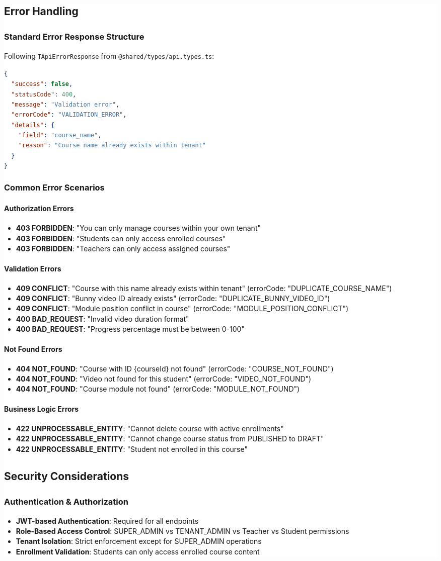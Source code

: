## Error Handling

### Standard Error Response Structure
Following `TApiErrorResponse` from `@shared/types/api.types.ts`:

```json
{
  "success": false,
  "statusCode": 400,
  "message": "Validation error",
  "errorCode": "VALIDATION_ERROR",
  "details": {
    "field": "course_name",
    "reason": "Course name already exists within tenant"
  }
}
```

### Common Error Scenarios

#### Authorization Errors
- **403 FORBIDDEN**: "You can only manage courses within your own tenant"
- **403 FORBIDDEN**: "Students can only access enrolled courses"
- **403 FORBIDDEN**: "Teachers can only access assigned courses"

#### Validation Errors
- **409 CONFLICT**: "Course with this name already exists within tenant" (errorCode: "DUPLICATE_COURSE_NAME")
- **409 CONFLICT**: "Bunny video ID already exists" (errorCode: "DUPLICATE_BUNNY_VIDEO_ID")
- **409 CONFLICT**: "Module position conflict in course" (errorCode: "MODULE_POSITION_CONFLICT")
- **400 BAD_REQUEST**: "Invalid video duration format"
- **400 BAD_REQUEST**: "Progress percentage must be between 0-100"

#### Not Found Errors
- **404 NOT_FOUND**: "Course with ID {courseId} not found" (errorCode: "COURSE_NOT_FOUND")
- **404 NOT_FOUND**: "Video not found for this student" (errorCode: "VIDEO_NOT_FOUND")
- **404 NOT_FOUND**: "Course module not found" (errorCode: "MODULE_NOT_FOUND")

#### Business Logic Errors
- **422 UNPROCESSABLE_ENTITY**: "Cannot delete course with active enrollments"
- **422 UNPROCESSABLE_ENTITY**: "Cannot change course status from PUBLISHED to DRAFT"
- **422 UNPROCESSABLE_ENTITY**: "Student not enrolled in this course"

## Security Considerations

### Authentication & Authorization
- **JWT-based Authentication**: Required for all endpoints
- **Role-Based Access Control**: SUPER_ADMIN vs TENANT_ADMIN vs Teacher vs Student permissions
- **Tenant Isolation**: Strict enforcement except for SUPER_ADMIN operations
- **Enrollment Validation**: Students can only access enrolled course content
